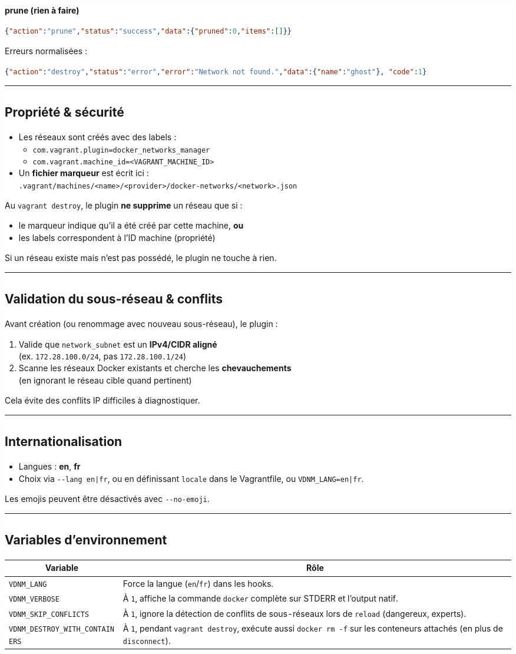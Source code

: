 **prune (rien à faire)**
```json
{"action":"prune","status":"success","data":{"pruned":0,"items":[]}}
```

Erreurs normalisées :
```json
{"action":"destroy","status":"error","error":"Network not found.","data":{"name":"ghost"}, "code":1}
```

---

## Propriété & sécurité

- Les réseaux sont créés avec des labels :
  - `com.vagrant.plugin=docker_networks_manager`
  - `com.vagrant.machine_id=<VAGRANT_MACHINE_ID>`
- Un **fichier marqueur** est écrit ici :  
  `.vagrant/machines/<name>/<provider>/docker-networks/<network>.json`

Au `vagrant destroy`, le plugin **ne supprime** un réseau que si :
- le marqueur indique qu’il a été créé par cette machine, **ou**
- les labels correspondent à l’ID machine (propriété)

Si un réseau existe mais n’est pas possédé, le plugin ne touche à rien.

---

## Validation du sous-réseau & conflits

Avant création (ou renommage avec nouveau sous-réseau), le plugin :

1. Valide que `network_subnet` est un **IPv4/CIDR aligné**  
   (ex. `172.28.100.0/24`, pas `172.28.100.1/24`)
2. Scanne les réseaux Docker existants et cherche les **chevauchements**  
   (en ignorant le réseau cible quand pertinent)

Cela évite des conflits IP difficiles à diagnostiquer.

---

## Internationalisation

- Langues : **en**, **fr**
- Choix via `--lang en|fr`, ou en définissant `locale` dans le Vagrantfile, ou `VDNM_LANG=en|fr`.

Les emojis peuvent être désactivés avec `--no-emoji`.

---

## Variables d’environnement

| Variable                        | Rôle |
|---------------------------------|------|
| `VDNM_LANG`                     | Force la langue (`en`/`fr`) dans les hooks. |
| `VDNM_VERBOSE`                  | À `1`, affiche la commande `docker` complète sur STDERR et l’output natif. |
| `VDNM_SKIP_CONFLICTS`           | À `1`, ignore la détection de conflits de sous-réseaux lors de `reload` (dangereux, experts). |
| `VDNM_DESTROY_WITH_CONTAINERS`  | À `1`, pendant `vagrant destroy`, exécute aussi `docker rm -f` sur les conteneurs attachés (en plus de `disconnect`). |
